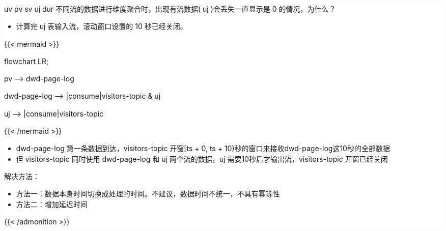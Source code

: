 uv pv sv uj dur 不同流的数据进行维度聚合时，出现有流数据( uj )会丢失一直显示是 0 的情况，为什么？

+ 计算完 uj 表输入流，滚动窗口设置的 10 秒已经关闭。

{{< mermaid >}}

flowchart LR;

  pv --> dwd-page-log

dwd-page-log --> |consume|visitors-topic & uj

uj --> |consume|visitors-topic

{{< /mermaid >}}

+ dwd-page-log 第一条数据到达，visitors-topic 开窗[ts + 0, ts + 10)秒的窗口来接收dwd-page-log这10秒的全部数据
+ 但 visitors-topic 同时使用 dwd-page-log 和 uj 两个流的数据，uj 需要10秒后才输出流，visitors-topic 开窗已经关闭

解决方法：

+ 方法一：数据本身时间切换成处理的时间。不建议，数据时间不统一，不具有幂等性
+ 方法二：增加延迟时间

{{< /admonition >}}



